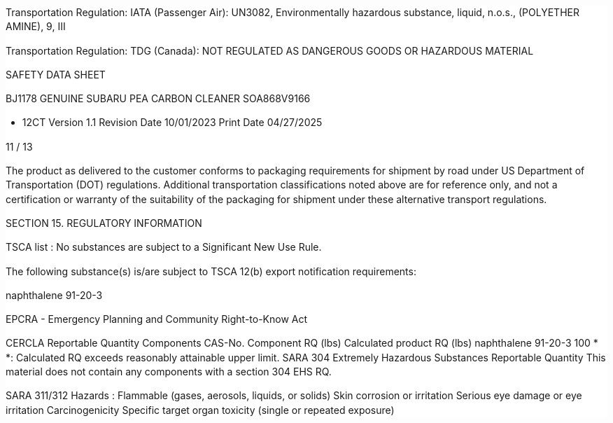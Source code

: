 Transportation Regulation: IATA (Passenger Air): 
UN3082, Environmentally hazardous substance, liquid, n.o.s., (POLYETHER AMINE), 9, III 
 
Transportation Regulation: TDG (Canada): 
NOT REGULATED AS DANGEROUS GOODS OR HAZARDOUS MATERIAL 
 
SAFETY DATA SHEET 
 
BJ1178 GENUINE SUBARU PEA CARBON CLEANER SOA868V9166 
- 12CT 
Version 1.1 
Revision Date 10/01/2023 
Print Date 04/27/2025  
 
 
11 / 13 
 
The product as delivered to the customer conforms to packaging requirements for shipment by road 
under US Department of Transportation (DOT) regulations. Additional transportation classifications 
noted above are for reference only, and not a certification or warranty of the suitability of the packaging 
for shipment under these alternative transport regulations. 
 
 
 
SECTION 15. REGULATORY INFORMATION 
 
 
 
TSCA list 
:  No substances are subject to a Significant New Use Rule. 
 
 
  The following substance(s) is/are subject to TSCA 12(b) export 
notification requirements: 
 
 naphthalene 
91-20-3 
 
 
EPCRA - Emergency Planning and Community Right-to-Know Act 
 
CERCLA Reportable Quantity 
Components 
CAS-No. 
Component RQ 
(lbs) 
Calculated product RQ 
(lbs) 
naphthalene 
91-20-3 
100 
* 
*: Calculated RQ exceeds reasonably attainable upper limit. 
SARA 304 Extremely Hazardous Substances Reportable Quantity 
This material does not contain any components with a section 304 EHS RQ. 
 
SARA 311/312 Hazards 
:  Flammable (gases, aerosols, liquids, or solids) 
Skin corrosion or irritation 
Serious eye damage or eye irritation 
Carcinogenicity 
Specific target organ toxicity (single or repeated exposure) 
 
